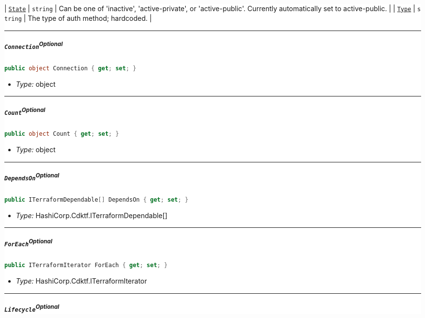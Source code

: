 | <code><a href="#@cdktf/provider-boundary.authMethodOidc.AuthMethodOidcConfig.property.state">State</a></code> | <code>string</code> | Can be one of 'inactive', 'active-private', or 'active-public'. Currently automatically set to active-public. |
| <code><a href="#@cdktf/provider-boundary.authMethodOidc.AuthMethodOidcConfig.property.type">Type</a></code> | <code>string</code> | The type of auth method; hardcoded. |

---

##### `Connection`<sup>Optional</sup> <a name="Connection" id="@cdktf/provider-boundary.authMethodOidc.AuthMethodOidcConfig.property.connection"></a>

```csharp
public object Connection { get; set; }
```

- *Type:* object

---

##### `Count`<sup>Optional</sup> <a name="Count" id="@cdktf/provider-boundary.authMethodOidc.AuthMethodOidcConfig.property.count"></a>

```csharp
public object Count { get; set; }
```

- *Type:* object

---

##### `DependsOn`<sup>Optional</sup> <a name="DependsOn" id="@cdktf/provider-boundary.authMethodOidc.AuthMethodOidcConfig.property.dependsOn"></a>

```csharp
public ITerraformDependable[] DependsOn { get; set; }
```

- *Type:* HashiCorp.Cdktf.ITerraformDependable[]

---

##### `ForEach`<sup>Optional</sup> <a name="ForEach" id="@cdktf/provider-boundary.authMethodOidc.AuthMethodOidcConfig.property.forEach"></a>

```csharp
public ITerraformIterator ForEach { get; set; }
```

- *Type:* HashiCorp.Cdktf.ITerraformIterator

---

##### `Lifecycle`<sup>Optional</sup> <a name="Lifecycle" id="@cdktf/provider-boundary.authMethodOidc.AuthMethodOidcConfig.property.lifecycle"></a>
